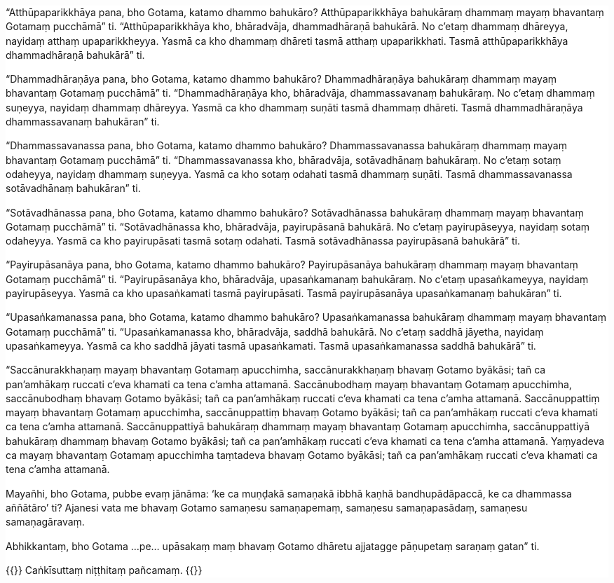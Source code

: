 “Atthūpaparikkhāya pana, bho Gotama, katamo dhammo bahukāro? Atthūpaparikkhāya bahukāraṃ dhammaṃ mayaṃ bhavantaṃ Gotamaṃ pucchāmā” ti. “Atthūpaparikkhāya kho, bhāradvāja, dhammadhāraṇā bahukārā. No c’etaṃ dhammaṃ dhāreyya, nayidaṃ atthaṃ upaparikkheyya. Yasmā ca kho dhammaṃ dhāreti tasmā atthaṃ upaparikkhati. Tasmā atthūpaparikkhāya dhammadhāraṇā bahukārā” ti.

“Dhammadhāraṇāya pana, bho Gotama, katamo dhammo bahukāro? Dhammadhāraṇāya bahukāraṃ dhammaṃ mayaṃ bhavantaṃ Gotamaṃ pucchāmā” ti. “Dhammadhāraṇāya kho, bhāradvāja, dhammassavanaṃ bahukāraṃ. No c’etaṃ dhammaṃ suṇeyya, nayidaṃ dhammaṃ dhāreyya. Yasmā ca kho dhammaṃ suṇāti tasmā dhammaṃ dhāreti. Tasmā dhammadhāraṇāya dhammassavanaṃ bahukāran” ti.

“Dhammassavanassa pana, bho Gotama, katamo dhammo bahukāro? Dhammassavanassa bahukāraṃ dhammaṃ mayaṃ bhavantaṃ Gotamaṃ pucchāmā” ti. “Dhammassavanassa kho, bhāradvāja, sotāvadhānaṃ bahukāraṃ. No c’etaṃ sotaṃ odaheyya, nayidaṃ dhammaṃ suṇeyya. Yasmā ca kho sotaṃ odahati tasmā dhammaṃ suṇāti. Tasmā dhammassavanassa sotāvadhānaṃ bahukāran” ti.

“Sotāvadhānassa pana, bho Gotama, katamo dhammo bahukāro? Sotāvadhānassa bahukāraṃ dhammaṃ mayaṃ bhavantaṃ Gotamaṃ pucchāmā” ti. “Sotāvadhānassa kho, bhāradvāja, payirupāsanā bahukārā. No c’etaṃ payirupāseyya, nayidaṃ sotaṃ odaheyya. Yasmā ca kho payirupāsati tasmā sotaṃ odahati. Tasmā sotāvadhānassa payirupāsanā bahukārā” ti.

“Payirupāsanāya pana, bho Gotama, katamo dhammo bahukāro? Payirupāsanāya bahukāraṃ dhammaṃ mayaṃ bhavantaṃ Gotamaṃ pucchāmā” ti. “Payirupāsanāya kho, bhāradvāja, upasaṅkamanaṃ bahukāraṃ. No c’etaṃ upasaṅkameyya, nayidaṃ payirupāseyya. Yasmā ca kho upasaṅkamati tasmā payirupāsati. Tasmā payirupāsanāya upasaṅkamanaṃ bahukāran” ti.

“Upasaṅkamanassa pana, bho Gotama, katamo dhammo bahukāro? Upasaṅkamanassa bahukāraṃ dhammaṃ mayaṃ bhavantaṃ Gotamaṃ pucchāmā” ti. “Upasaṅkamanassa kho, bhāradvāja, saddhā bahukārā. No c’etaṃ saddhā jāyetha, nayidaṃ upasaṅkameyya. Yasmā ca kho saddhā jāyati tasmā upasaṅkamati. Tasmā upasaṅkamanassa saddhā bahukārā” ti.

“Saccānurakkhaṇaṃ mayaṃ bhavantaṃ Gotamaṃ apucchimha, saccānurakkhaṇaṃ bhavaṃ Gotamo byākāsi; tañ ca pan’amhākaṃ ruccati c’eva khamati ca tena c’amha attamanā. Saccānubodhaṃ mayaṃ bhavantaṃ Gotamaṃ apucchimha, saccānubodhaṃ bhavaṃ Gotamo byākāsi; tañ ca pan’amhākaṃ ruccati c’eva khamati ca tena c’amha attamanā. Saccānuppattiṃ mayaṃ bhavantaṃ Gotamaṃ apucchimha, saccānuppattiṃ bhavaṃ Gotamo byākāsi; tañ ca pan’amhākaṃ ruccati c’eva khamati ca tena c’amha attamanā. Saccānuppattiyā bahukāraṃ dhammaṃ mayaṃ bhavantaṃ Gotamaṃ apucchimha, saccānuppattiyā bahukāraṃ dhammaṃ bhavaṃ Gotamo byākāsi; tañ ca pan’amhākaṃ ruccati c’eva khamati ca tena c’amha attamanā. Yaṃyadeva ca mayaṃ bhavantaṃ Gotamaṃ apucchimha taṃtadeva bhavaṃ Gotamo byākāsi; tañ ca pan’amhākaṃ ruccati c’eva khamati ca tena c’amha attamanā.

Mayañhi, bho Gotama, pubbe evaṃ jānāma: ‘ke ca muṇḍakā samaṇakā ibbhā kaṇhā bandhupādāpaccā, ke ca dhammassa aññātāro’ ti? Ajanesi vata me bhavaṃ Gotamo samaṇesu samaṇapemaṃ, samaṇesu samaṇapasādaṃ, samaṇesu samaṇagāravaṃ.

Abhikkantaṃ, bho Gotama …pe… upāsakaṃ maṃ bhavaṃ Gotamo dhāretu ajjatagge pāṇupetaṃ saraṇaṃ gatan” ti.


{{<eof>}}
    Caṅkīsuttaṃ niṭṭhitaṃ pañcamaṃ.
{{</eof>}}
